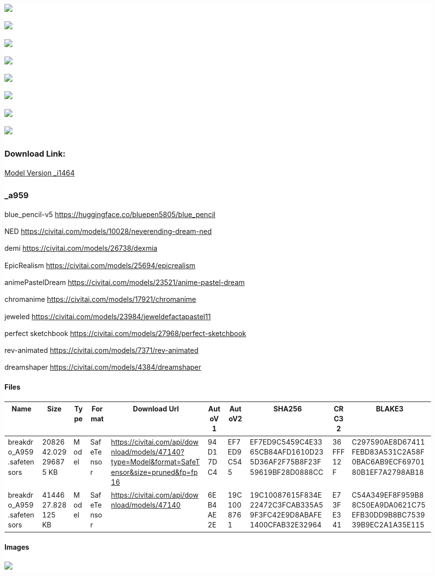 <p><img src="https://image.civitai.com/xG1nkqKTMzGDvpLrqFT7WA/6af9719d-a169-40e7-c95b-961f6cdc7000/width=450/574189.jpeg" /></p>

<p><img src="https://image.civitai.com/xG1nkqKTMzGDvpLrqFT7WA/148a71cb-f283-4640-586e-ed32c14b8600/width=450/574191.jpeg" /></p>

<p><img src="https://image.civitai.com/xG1nkqKTMzGDvpLrqFT7WA/568ecdbc-9fbe-4e5a-95e9-f3acdaa5c300/width=450/574192.jpeg" /></p>

<p><img src="https://image.civitai.com/xG1nkqKTMzGDvpLrqFT7WA/8adbce03-705f-4417-78a2-cd6a2113d600/width=450/574193.jpeg" /></p>

<p><img src="https://image.civitai.com/xG1nkqKTMzGDvpLrqFT7WA/b9f0ead3-c7aa-4863-af4d-e2a755cd7500/width=450/574194.jpeg" /></p>

<p><img src="https://image.civitai.com/xG1nkqKTMzGDvpLrqFT7WA/b6c0f285-bf93-4c82-c01a-cb2201b77200/width=450/574195.jpeg" /></p>

<p><img src="https://image.civitai.com/xG1nkqKTMzGDvpLrqFT7WA/e8acd6f0-2b8d-435b-850d-caab1b978c00/width=450/574196.jpeg" /></p>

<p><img src="https://image.civitai.com/xG1nkqKTMzGDvpLrqFT7WA/4d4805e8-2050-49fd-4a93-a44d9c644600/width=450/574197.jpeg" /></p>

### Download Link:

[Model Version _i1464](https://civitai.com/api/download/models/53149)

### _a959

<p>blue_pencil-v5 <a target="_blank" rel="ugc" href="https://huggingface.co/bluepen5805/blue_pencil">https://huggingface.co/bluepen5805/blue_pencil</a></p><p>NED <a target="_blank" rel="ugc" href="https://civitai.com/models/10028/neverending-dream-ned">https://civitai.com/models/10028/neverending-dream-ned</a></p><p>demi <a target="_blank" rel="ugc" href="https://civitai.com/models/26738/dexmia">https://civitai.com/models/26738/dexmia</a></p><p>EpicRealism <a target="_blank" rel="ugc" href="https://civitai.com/models/25694/epicrealism">https://civitai.com/models/25694/epicrealism</a></p><p>animePastelDream <a target="_blank" rel="ugc" href="https://civitai.com/models/23521/anime-pastel-dream">https://civitai.com/models/23521/anime-pastel-dream</a></p><p>chromanime <a target="_blank" rel="ugc" href="https://civitai.com/models/17921/chromanime">https://civitai.com/models/17921/chromanime</a></p><p>jeweled <a target="_blank" rel="ugc" href="https://civitai.com/models/23984/jeweldefactapastel11">https://civitai.com/models/23984/jeweldefactapastel11</a></p><p>perfect sketchbook <a target="_blank" rel="ugc" href="https://civitai.com/models/27968/perfect-sketchbook">https://civitai.com/models/27968/perfect-sketchbook</a></p><p>rev-animated <a target="_blank" rel="ugc" href="https://civitai.com/models/7371/rev-animated">https://civitai.com/models/7371/rev-animated</a></p><p>dreamshaper <a target="_blank" rel="ugc" href="https://civitai.com/models/4384/dreamshaper">https://civitai.com/models/4384/dreamshaper</a></p>

#### Files

| Name | Size | Type | Format | Download Url | AutoV1 | AutoV2 | SHA256 | CRC32 | BLAKE3 |
| --- | --- | --- | --- | --- | --- | --- | --- | --- | --- |
| breakdro_A959.safetensors | 2082642.029296875 KB | Model | SafeTensor | https://civitai.com/api/download/models/47140?type=Model&format=SafeTensor&size=pruned&fp=fp16 | 94D17DC4 | EF7ED9C545 | EF7ED9C5459C4E3365CB84AFD1610D235D36AF2F75B8F23F59619BF28D0888CC | 36FFF12F | C297590AE8D67411FEBD83A531C2A58F0BAC6AB9ECF6970180B1EF7A2798AB18 |
| breakdro_A959.safetensors | 4144627.828125 KB | Model | SafeTensor | https://civitai.com/api/download/models/47140 | 6EB4AE2E | 19C1008761 | 19C10087615F834E22472C3FCAB335A59F3FC42E9D8ABAFE1400CFAB32E32964 | E73FE341 | C54A349EF8F959B88C50EA9DA0621C75EFB30DD9B8BC753939B9EC2A1A35E115 |

#### Images

<p><img src="https://image.civitai.com/xG1nkqKTMzGDvpLrqFT7WA/f343c1d4-f0b0-43f0-9f8c-504261f70400/width=450/509332.jpeg" /></p>
